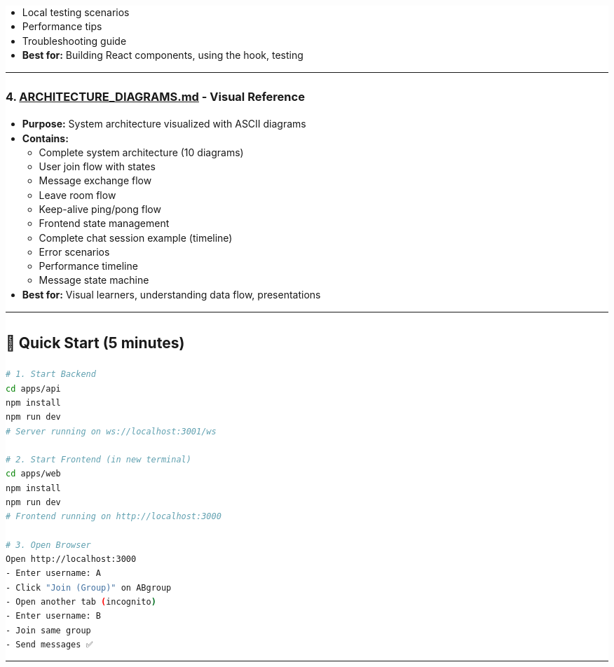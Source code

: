   - Local testing scenarios
  - Performance tips
  - Troubleshooting guide
- **Best for:** Building React components, using the hook, testing

---

### 4. **[ARCHITECTURE_DIAGRAMS.md](./ARCHITECTURE_DIAGRAMS.md)** - Visual Reference

- **Purpose:** System architecture visualized with ASCII diagrams
- **Contains:**
  - Complete system architecture (10 diagrams)
  - User join flow with states
  - Message exchange flow
  - Leave room flow
  - Keep-alive ping/pong flow
  - Frontend state management
  - Complete chat session example (timeline)
  - Error scenarios
  - Performance timeline
  - Message state machine
- **Best for:** Visual learners, understanding data flow, presentations

---

## 🚀 Quick Start (5 minutes)

```bash
# 1. Start Backend
cd apps/api
npm install
npm run dev
# Server running on ws://localhost:3001/ws

# 2. Start Frontend (in new terminal)
cd apps/web
npm install
npm run dev
# Frontend running on http://localhost:3000

# 3. Open Browser
Open http://localhost:3000
- Enter username: A
- Click "Join (Group)" on ABgroup
- Open another tab (incognito)
- Enter username: B
- Join same group
- Send messages ✅

```

---